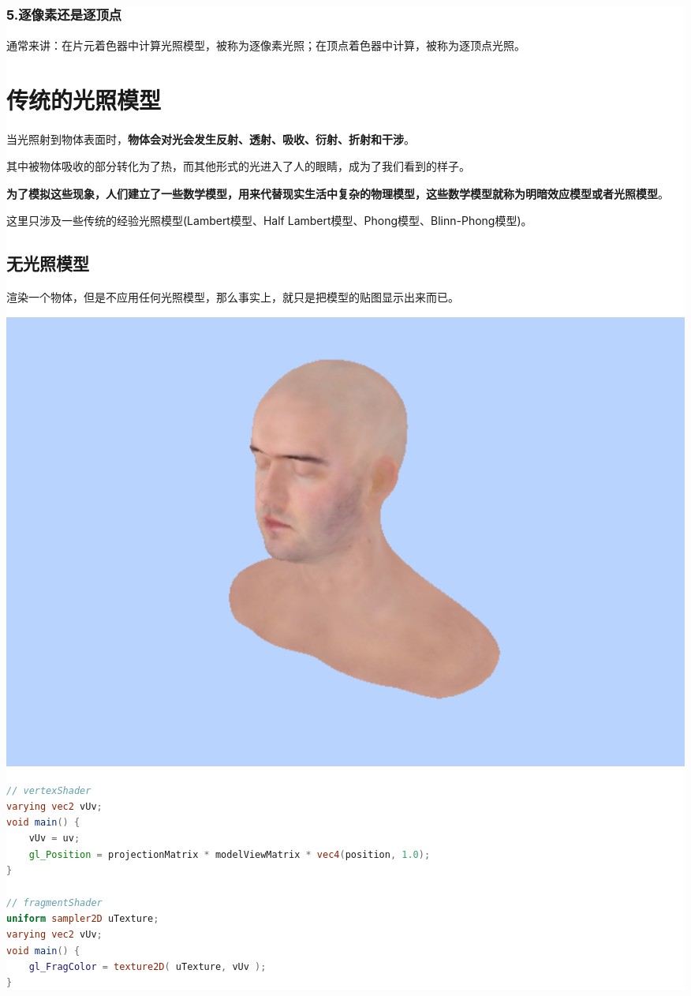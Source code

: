 ### 5.逐像素还是逐顶点

通常来讲：在片元着色器中计算光照模型，被称为逐像素光照；在顶点着色器中计算，被称为逐顶点光照。

# 传统的光照模型

当光照射到物体表面时，**物体会对光会发生反射、透射、吸收、衍射、折射和干涉**。

其中被物体吸收的部分转化为了热，而其他形式的光进入了人的眼睛，成为了我们看到的样子。

**为了模拟这些现象，人们建立了一些数学模型，用来代替现实生活中复杂的物理模型，这些数学模型就称为明暗效应模型或者光照模型**。

这里只涉及一些传统的经验光照模型(Lambert模型、Half Lambert模型、Phong模型、Blinn-Phong模型)。

## 无光照模型

渲染一个物体，但是不应用任何光照模型，那么事实上，就只是把模型的贴图显示出来而已。

![lm_1](../images/lighting_model/lighting_model_1.png)

```GLSL
// vertexShader
varying vec2 vUv;
void main() {
	vUv = uv;
	gl_Position = projectionMatrix * modelViewMatrix * vec4(position, 1.0);
}

// fragmentShader
uniform sampler2D uTexture;
varying vec2 vUv;
void main() {
    gl_FragColor = texture2D( uTexture, vUv );
}
```
